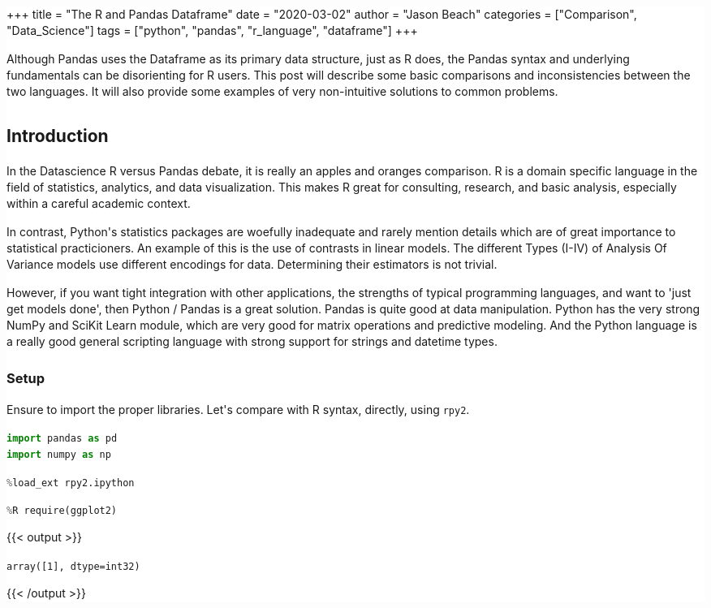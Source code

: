 
+++
title = "The R and Pandas Dataframe"
date = "2020-03-02"
author = "Jason Beach"
categories = ["Comparison", "Data_Science"]
tags = ["python", "pandas", "r_language", "dataframe"]
+++


Although Pandas uses the Dataframe as its primary data structure, just as R does, the Pandas syntax and underlying fundamentals can be disorienting for R users.  This post will describe some basic comparisons and inconsistencies between the two languages.  It will also provide some examples of very non-intuitive solutions to common problems.

## Introduction

In the Datascience R versus Pandas debate, it is really an apples and oranges comparison.  R is a domain specific language in the field of statistics, analytics, and data visualization.  This makes R great for consulting, research, and basic analysis, especially within a careful academic context.  

In contrast, Python's statistics packages are woefully inadequate and rarely mention details which are of great importance to statistical practicioners.  An example of this is the use of contrasts in linear models.  The different Types (I-IV) of Analysis Of Variance models use different encodings for data.  Determining their estimators is not trivial.

However, if you want tight integration with other applications, the strengths of typical programming languages, and want to 'just get models done', then Python / Pandas is a great solution.  Pandas is quite good at data manipulation.  Python has the very strong NumPy and SciKit Learn module, which are very good for matrix operations and predictive modeling.  And the Python language is a really good general scripting language with strong support for strings and datetime types.

### Setup

Ensure to import the proper libraries.  Let's compare with R syntax, directly, using `rpy2`.

```python
import pandas as pd
import numpy as np
```

```python
%load_ext rpy2.ipython
```

```python
%R require(ggplot2)
```




{{< output >}}
```nb-output
array([1], dtype=int32)
```
{{< /output >}}

